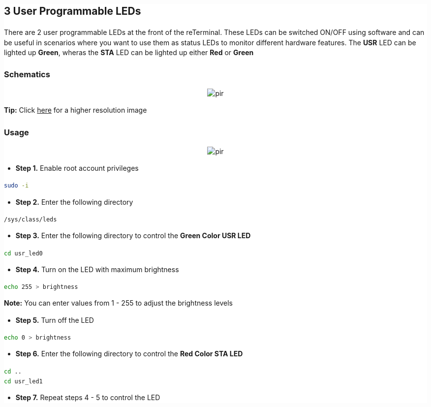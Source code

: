 ## 3 User Programmable LEDs

There are 2 user programmable LEDs at the front of the reTerminal. These LEDs can be switched ON/OFF using software and can be useful in scenarios where you want to use them as status LEDs to monitor different hardware features. The **USR** LED can be lighted up **Green**, wheras the **STA** LED can be lighted up either **Red** or **Green**

### Schematics

<p style="text-align:center;"><img src="https://files.seeedstudio.com/wiki/ReTerminal/LEDs_sch.jpg" alt="pir" width="700" height="auto"></p>

**Tip:** Click [here](https://files.seeedstudio.com/wiki/ReTerminal/LEDs_sch.jpg) for a higher resolution image

### Usage

<p style="text-align:center;"><img src="https://files.seeedstudio.com/wiki/ReTerminal/led-label.jpg" alt="pir" width="550" height="auto"></p>

- **Step 1.** Enable root account privileges

```sh
sudo -i
```

- **Step 2.** Enter the following directory

```sh
/sys/class/leds
```

- **Step 3.** Enter the following directory to control the **Green Color USR LED**

```sh
cd usr_led0
```

- **Step 4.** Turn on the LED with maximum brightness

```sh
echo 255 > brightness
```

**Note:** You can enter values from 1 - 255 to adjust the brightness levels

- **Step 5.** Turn off the LED

```sh
echo 0 > brightness
```

- **Step 6.** Enter the following directory to control the **Red Color STA LED**

```sh
cd ..
cd usr_led1
```

- **Step 7.** Repeat steps 4 - 5 to control the LED
